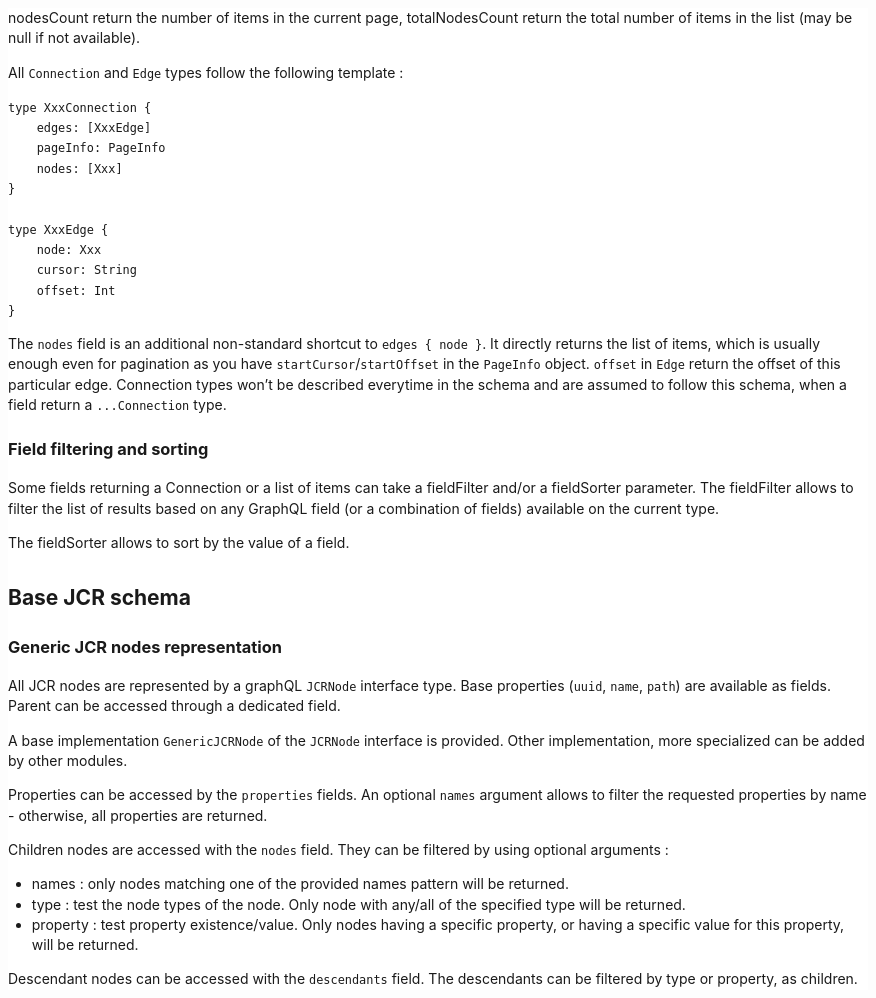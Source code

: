 nodesCount return the number of items in the current page, totalNodesCount return the total number of items in the list (may be null if not available).

All `Connection` and `Edge` types follow the following template :

```
type XxxConnection {
	edges: [XxxEdge]
	pageInfo: PageInfo
	nodes: [Xxx]
}

type XxxEdge {
	node: Xxx
	cursor: String
	offset: Int
}
```

The `nodes` field is an additional non-standard shortcut to `edges { node }`. It directly returns the list of items, which is usually enough even for pagination as you have `startCursor`/`startOffset` in the `PageInfo` object. `offset` in `Edge` return the offset of this particular edge.
Connection types won’t be described everytime in the schema and are assumed to follow this schema, when a field return a `...Connection` type.

### Field filtering and sorting

Some fields returning a Connection or a list of items can take a fieldFilter and/or a fieldSorter parameter. The fieldFilter allows to filter the list of results based on any GraphQL field (or a combination of fields) available on the current type.

The fieldSorter allows to sort by the value of a field.

## Base JCR schema 

### Generic JCR nodes representation

All JCR nodes are represented by a graphQL `JCRNode` interface type. Base properties (`uuid`, `name`, `path`) are available as fields. Parent can be accessed through a dedicated field. 

A base implementation `GenericJCRNode` of the `JCRNode` interface is provided. Other implementation, more specialized can be added by other modules.

Properties can be accessed by the `properties` fields. An optional `names` argument allows to filter the requested properties by name - otherwise, all properties are returned.

Children nodes are accessed with the `nodes` field. They can be filtered by using optional arguments : 
- names : only nodes matching one of the provided names pattern will be returned.
- type : test the node types of the node. Only node with any/all of the specified type will be returned.
- property : test property existence/value. Only nodes having a specific property, or having a specific value for this property, will be returned.

Descendant nodes can be accessed with the `descendants` field. The descendants can be filtered by type or property, as children.

